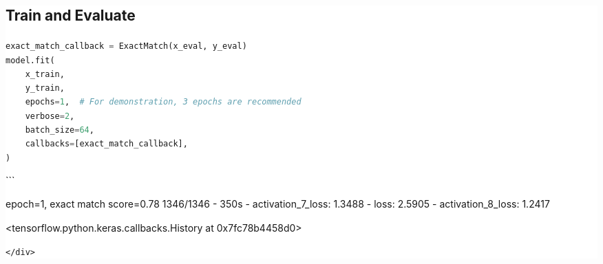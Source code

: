 ## Train and Evaluate



```python
exact_match_callback = ExactMatch(x_eval, y_eval)
model.fit(
    x_train,
    y_train,
    epochs=1,  # For demonstration, 3 epochs are recommended
    verbose=2,
    batch_size=64,
    callbacks=[exact_match_callback],
)

```

<div class="k-default-codeblock">
```

epoch=1, exact match score=0.78
1346/1346 - 350s - activation_7_loss: 1.3488 - loss: 2.5905 - activation_8_loss: 1.2417

<tensorflow.python.keras.callbacks.History at 0x7fc78b4458d0>

```
</div>
